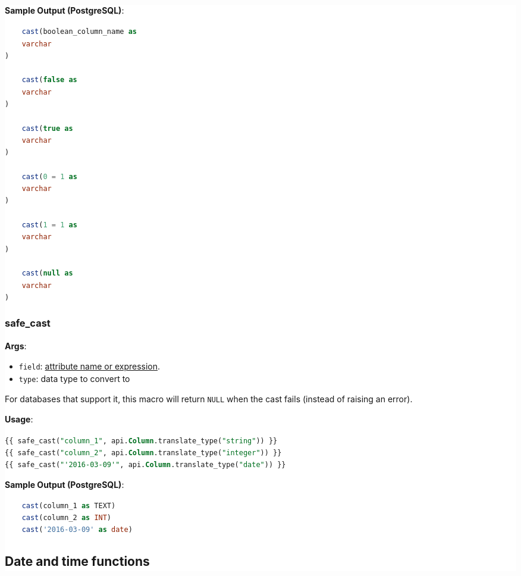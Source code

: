**Sample Output (PostgreSQL)**:

```sql
    cast(boolean_column_name as 
    varchar
)

    cast(false as 
    varchar
)

    cast(true as 
    varchar
)

    cast(0 = 1 as 
    varchar
)

    cast(1 = 1 as 
    varchar
)

    cast(null as 
    varchar
)
```

### safe_cast
__Args__:

 * `field`: [attribute name or expression](#sql-expressions).
 * `type`: data type to convert to

For databases that support it, this macro will return `NULL` when the cast fails (instead of raising an error).

**Usage**:

```sql
{{ safe_cast("column_1", api.Column.translate_type("string")) }}
{{ safe_cast("column_2", api.Column.translate_type("integer")) }}
{{ safe_cast("'2016-03-09'", api.Column.translate_type("date")) }}
```

**Sample Output (PostgreSQL)**:

```sql
    cast(column_1 as TEXT)
    cast(column_2 as INT)
    cast('2016-03-09' as date)
```

## Date and time functions

